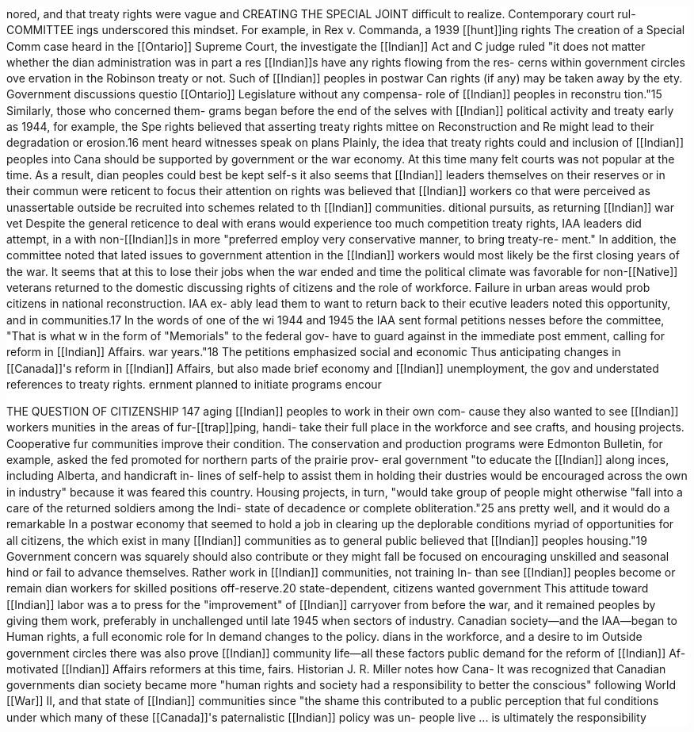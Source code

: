  nored, and that treaty rights were vague and CREATING THE SPECIAL JOINT
 difficult to realize. Contemporary court rul- COMMITTEE
 ings underscored this mindset. For example,
 in Rex v. Commanda, a 1939 [[hunt]]ing rights The creation of a Special Comm case heard in the [[Ontario]] Supreme Court, the investigate the [[Indian]] Act and C judge ruled "it does not matter whether the dian administration was in part a res [[Indian]]s have any rights flowing from the res- cerns within government circles ove ervation in the Robinson treaty or not. Such of [[Indian]] peoples in postwar Can rights (if any) may be taken away by the ety. Government discussions questio [[Ontario]] Legislature without any compensa- role of [[Indian]] peoples in reconstru tion."15 Similarly, those who concerned them- grams began before the end of the selves with [[Indian]] political activity and treaty early as 1944, for example, the Spe rights believed that asserting treaty rights mittee on Reconstruction and Re might lead to their degradation or erosion.16 ment heard witnesses speak on plans Plainly, the idea that treaty rights could and inclusion of [[Indian]] peoples into Cana should be supported by government or the war economy. At this time many felt  courts was not popular at the time. As a result, dian peoples could best be kept self-s it also seems that [[Indian]] leaders themselves on their reserves or in their commun were reticent to focus their attention on rights was believed that [[Indian]] workers co that were perceived as unassertable outside be recruited into schemes related to th [[Indian]] communities. ditional pursuits, as returning [[Indian]] war vet
 Despite the general reticence to deal with erans would experience too much competition
 treaty rights, IAA leaders did attempt, in a with non-[[Indian]]s in more "preferred employ
 very conservative manner, to bring treaty-re- ment." In addition, the committee noted that lated issues to government attention in the [[Indian]] workers would most likely be the first closing years of the war. It seems that at this to lose their jobs when the war ended and
 time the political climate was favorable for non-[[Native]] veterans returned to the domestic
 discussing rights of citizens and the role of workforce. Failure in urban areas would prob
 citizens in national reconstruction. IAA ex- ably lead them to want to return back to their ecutive leaders noted this opportunity, and in communities.17 In the words of one of the wi 1944 and 1945 the IAA sent formal petitions nesses before the committee, "That is what w in the form of "Memorials" to the federal gov- have to guard against in the immediate post
 emment, calling for reform in [[Indian]] Affairs. war years."18
 The petitions emphasized social and economic Thus anticipating changes in [[Canada]]'s
 reform in [[Indian]] Affairs, but also made brief economy and [[Indian]] unemployment, the gov and understated references to treaty rights. ernment planned to initiate programs encour

 THE QUESTION OF CITIZENSHIP 147
 aging [[Indian]] peoples to work in their own com- cause they also wanted to see [[Indian]] workers
 munities in the areas of fur-[[trap]]ping, handi- take their full place in the workforce and see
 crafts, and housing projects. Cooperative fur communities improve their condition. The conservation and production programs were Edmonton Bulletin, for example, asked the fed
 promoted for northern parts of the prairie prov- eral government "to educate the [[Indian]] along inces, including Alberta, and handicraft in- lines of self-help to assist them in holding their
 dustries would be encouraged across the own in industry" because it was feared this
 country. Housing projects, in turn, "would take group of people might otherwise "fall into a
 care of the returned soldiers among the Indi- state of decadence or complete obliteration."25
 ans pretty well, and it would do a remarkable In a postwar economy that seemed to hold a
 job in clearing up the deplorable conditions myriad of opportunities for all citizens, the
 which exist in many [[Indian]] communities as to general public believed that [[Indian]] peoples
 housing."19 Government concern was squarely should also contribute or they might fall be
 focused on encouraging unskilled and seasonal hind or fail to advance themselves. Rather
 work in [[Indian]] communities, not training In- than see [[Indian]] peoples become or remain dian workers for skilled positions off-reserve.20 state-dependent, citizens wanted government
 This attitude toward [[Indian]] labor was a to press for the "improvement" of [[Indian]]
 carryover from before the war, and it remained peoples by giving them work, preferably in unchallenged until late 1945 when sectors of industry.
 Canadian society—and the IAA—began to Human rights, a full economic role for In
 demand changes to the policy. dians in the workforce, and a desire to im
 Outside government circles there was also prove [[Indian]] community life—all these factors
 public demand for the reform of [[Indian]] Af- motivated [[Indian]] Affairs reformers at this time,
 fairs. Historian J. R. Miller notes how Cana- It was recognized that Canadian governments
 dian society became more "human rights and society had a responsibility to better the
 conscious" following World [[War]] II, and that state of [[Indian]] communities since "the shame
 this contributed to a public perception that ful conditions under which many of these
 [[Canada]]'s paternalistic [[Indian]] policy was un- people live ... is ultimately the responsibility